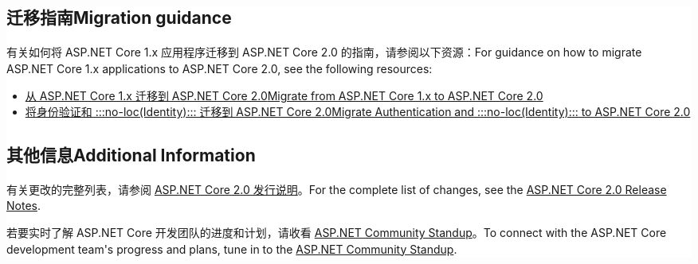 ## <a name="migration-guidance"></a><span data-ttu-id="5f442-195">迁移指南</span><span class="sxs-lookup"><span data-stu-id="5f442-195">Migration guidance</span></span>

<span data-ttu-id="5f442-196">有关如何将 ASP.NET Core 1.x 应用程序迁移到 ASP.NET Core 2.0 的指南，请参阅以下资源：</span><span class="sxs-lookup"><span data-stu-id="5f442-196">For guidance on how to migrate ASP.NET Core 1.x applications to ASP.NET Core 2.0, see the following resources:</span></span>

* [<span data-ttu-id="5f442-197">从 ASP.NET Core 1.x 迁移到 ASP.NET Core 2.0</span><span class="sxs-lookup"><span data-stu-id="5f442-197">Migrate from ASP.NET Core 1.x to ASP.NET Core 2.0</span></span>](xref:migration/1x-to-2x/index)
* [<span data-ttu-id="5f442-198">将身份验证和 :::no-loc(Identity)::: 迁移到 ASP.NET Core 2.0</span><span class="sxs-lookup"><span data-stu-id="5f442-198">Migrate Authentication and :::no-loc(Identity)::: to ASP.NET Core 2.0</span></span>](xref:migration/1x-to-2x/identity-2x)

## <a name="additional-information"></a><span data-ttu-id="5f442-199">其他信息</span><span class="sxs-lookup"><span data-stu-id="5f442-199">Additional Information</span></span>

<span data-ttu-id="5f442-200">有关更改的完整列表，请参阅 [ASP.NET Core 2.0 发行说明](https://github.com/dotnet/aspnetcore/releases/tag/2.0.0)。</span><span class="sxs-lookup"><span data-stu-id="5f442-200">For the complete list of changes, see the [ASP.NET Core 2.0 Release Notes](https://github.com/dotnet/aspnetcore/releases/tag/2.0.0).</span></span>

<span data-ttu-id="5f442-201">若要实时了解 ASP.NET Core 开发团队的进度和计划，请收看 [ASP.NET Community Standup](https://live.asp.net/)。</span><span class="sxs-lookup"><span data-stu-id="5f442-201">To connect with the ASP.NET Core development team's progress and plans, tune in to the [ASP.NET Community Standup](https://live.asp.net/).</span></span>
